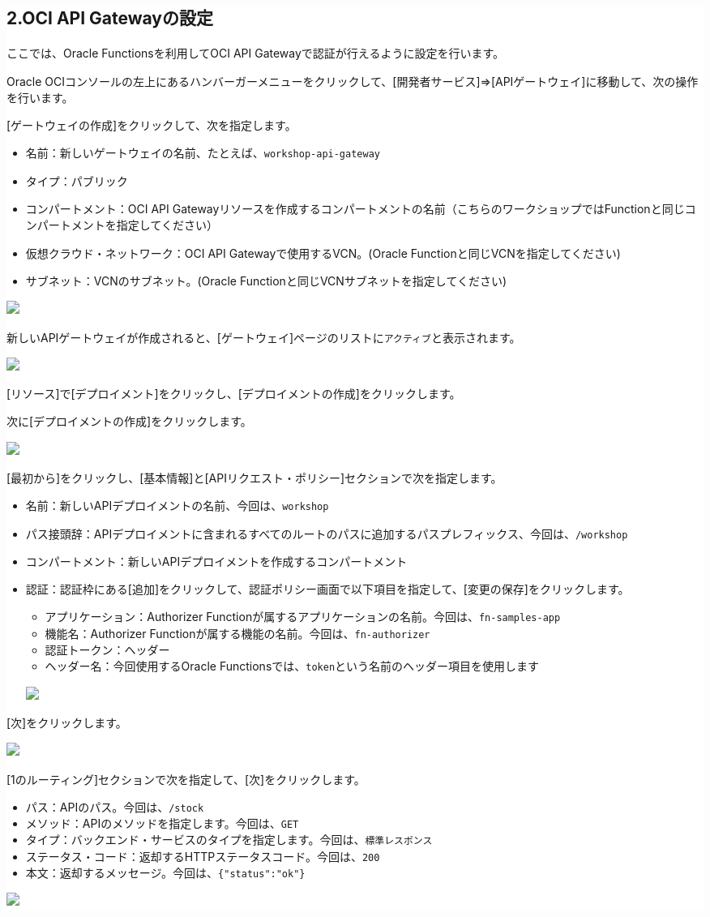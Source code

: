 2.OCI API Gatewayの設定
-------------------

ここでは、Oracle Functionsを利用してOCI API Gatewayで認証が行えるように設定を行います。

Oracle OCIコンソールの左上にあるハンバーガーメニューをクリックして、[開発者サービス]⇒[APIゲートウェイ]に移動して、次の操作を行います。

[ゲートウェイの作成]をクリックして、次を指定します。

+ 名前：新しいゲートウェイの名前、たとえば、`workshop-api-gateway`

+ タイプ：パブリック

+ コンパートメント：OCI API Gatewayリソースを作成するコンパートメントの名前（こちらのワークショップではFunctionと同じコンパートメントを指定してください）

+ 仮想クラウド・ネットワーク：OCI API Gatewayで使用するVCN。(Oracle Functionと同じVCNを指定してください)

+ サブネット：VCNのサブネット。(Oracle Functionと同じVCNサブネットを指定してください)

![](create-apigateway-01.png)

新しいAPIゲートウェイが作成されると、[ゲートウェイ]ページのリストに`アクティブ`と表示されます。

![](create-apigateway-02.png)

[リソース]で[デプロイメント]をクリックし、[デプロイメントの作成]をクリックします。

次に[デプロイメントの作成]をクリックします。

![](create-apigateway-03.png)

[最初から]をクリックし、[基本情報]と[APIリクエスト・ポリシー]セクションで次を指定します。

+ 名前：新しいAPIデプロイメントの名前、今回は、`workshop`
+ パス接頭辞：APIデプロイメントに含まれるすべてのルートのパスに追加するパスプレフィックス、今回は、`/workshop`
+ コンパートメント：新しいAPIデプロイメントを作成するコンパートメント
+ 認証：認証枠にある[追加]をクリックして、認証ポリシー画面で以下項目を指定して、[変更の保存]をクリックします。
    + アプリケーション：Authorizer Functionが属するアプリケーションの名前。今回は、`fn-samples-app`
    + 機能名：Authorizer Functionが属する機能の名前。今回は、`fn-authorizer`
    + 認証トークン：ヘッダー
    + ヘッダー名：今回使用するOracle Functionsでは、`token`という名前のヘッダー項目を使用します

  ![](create-apigateway-05.png)

[次]をクリックします。

![](create-apigateway-04.png)

[1のルーティング]セクションで次を指定して、[次]をクリックします。

+ パス：APIのパス。今回は、`/stock`
+ メソッド：APIのメソッドを指定します。今回は、`GET`
+ タイプ：バックエンド・サービスのタイプを指定します。今回は、`標準レスポンス`
+ ステータス・コード：返却するHTTPステータスコード。今回は、`200`
+ 本文：返却するメッセージ。今回は、`{"status":"ok"}`

![](create-apigateway-06.png)
